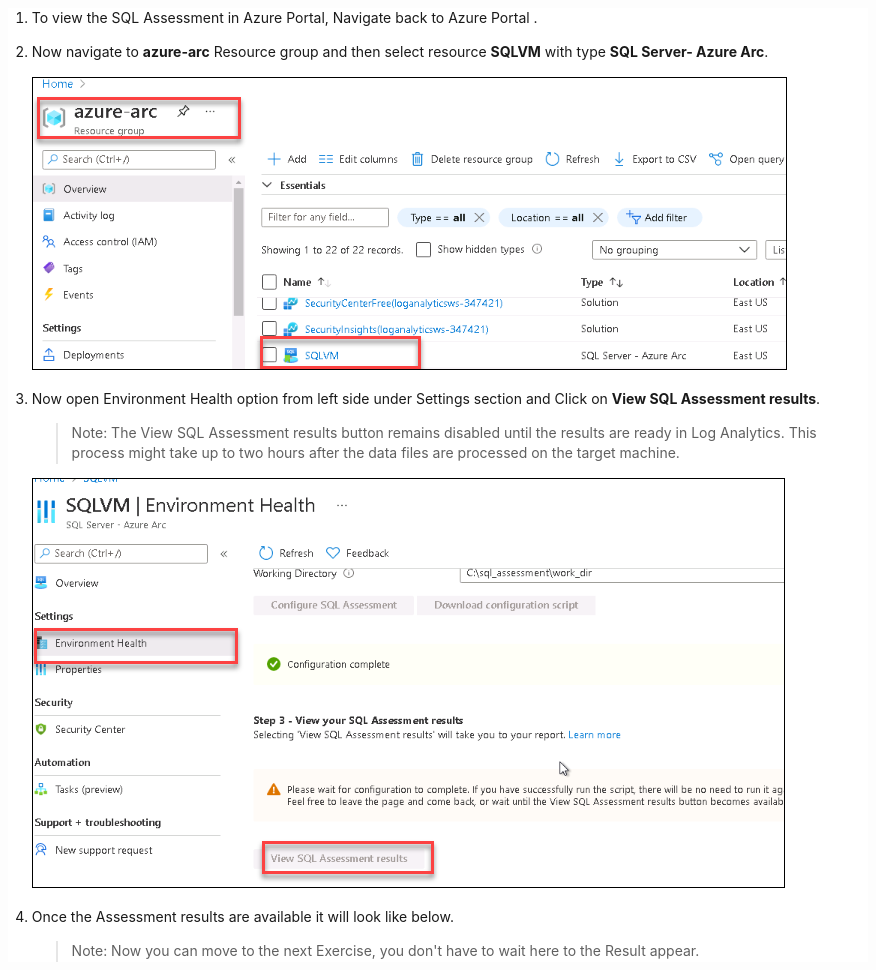 1. To view the SQL Assessment in Azure Portal, Navigate back to Azure Portal .

1. Now navigate to **azure-arc** Resource group and then select resource **SQLVM** with type  **SQL Server- Azure Arc**. 

    ![](.././media/ment1.png "run")

1. Now open Environment Health option from left side under Settings section and Click on **View SQL Assessment results**.
    > Note: The View SQL Assessment results button remains disabled until the results are ready in Log Analytics. This process might take up to two hours after the data files are processed on the target machine.
   
   ![](.././media/ment3.png "run")
   
1. Once the Assessment results are available it will look like below.
    > Note: Now you can move to the next Exercise, you don't have to wait here to the Result appear.
